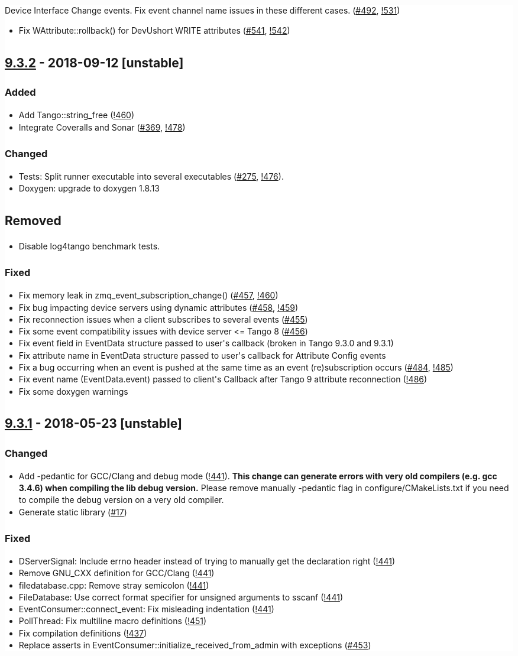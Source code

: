 Device Interface Change events. Fix event channel name issues in these different cases. ([#492][i-492], [!531][mr-531])
- Fix WAttribute::rollback() for DevUshort WRITE attributes ([#541][i-541], [!542][mr-542])

## [9.3.2] - 2018-09-12 [unstable]
### Added
- Add Tango::string_free ([!460][mr-460])
- Integrate Coveralls and Sonar ([#369][i-369], [!478][mr-478])

### Changed
- Tests: Split runner executable into several executables ([#275][i-275], [!476][mr-476]).
- Doxygen: upgrade to doxygen 1.8.13

## Removed
- Disable log4tango benchmark tests.

### Fixed
- Fix memory leak in zmq_event_subscription_change() ([#457][i-457], [!460][mr-460])
- Fix bug impacting device servers using dynamic attributes ([#458][i-458], [!459][mr-459])
- Fix reconnection issues when a client subscribes to several events ([#455][i-455])
- Fix some event compatibility issues with device server <= Tango 8 ([#456][i-456])
- Fix event field in EventData structure passed to user's callback (broken in Tango 9.3.0 and 9.3.1)
- Fix attribute name in EventData structure passed to user's callback for Attribute Config events
- Fix a bug occurring when an event is pushed at the same time as an event (re)subscription occurs
([#484][i-484], [!485][mr-485])
- Fix event name (EventData.event) passed to client's Callback after Tango 9 attribute reconnection ([!486][mr-486])
- Fix some doxygen warnings

## [9.3.1] - 2018-05-23 [unstable]
### Changed
- Add -pedantic for GCC/Clang and debug mode ([!441][mr-441]). **This change can generate
  errors with very old compilers (e.g. gcc 3.4.6) when compiling the lib debug
  version.** Please remove manually -pedantic flag in configure/CMakeLists.txt if
  you need to compile the debug version on a very old compiler.
- Generate static library ([#17][i-17])

### Fixed
- DServerSignal: Include errno header instead of trying to manually get the declaration right ([!441][mr-441])
- Remove GNU_CXX definition for GCC/Clang ([!441][mr-441])
- filedatabase.cpp: Remove stray semicolon ([!441][mr-441])
- FileDatabase: Use correct format specifier for unsigned arguments to sscanf ([!441][mr-441])
- EventConsumer::connect_event: Fix misleading indentation ([!441][mr-441])
- PollThread: Fix multiline macro definitions ([!451][mr-451])
- Fix compilation definitions ([!437][mr-437])
- Replace asserts in EventConsumer::initialize_received_from_admin with exceptions ([#453][i-453])


[9.3.5]: https://gitlab.com/tango-controls/cppTango/-/compare?from=9.3.4&to=9.3.5
[9.3.4]: https://gitlab.com/tango-controls/cppTango/-/compare?from=9.3.3&to=9.3.4
[9.3.3]: https://gitlab.com/tango-controls/cppTango/-/compare?from=9.3.2&to=9.3.3
[9.3.2]: https://gitlab.com/tango-controls/cppTango/-/compare?from=9.3.1&to=9.3.2
[9.3.1]: https://gitlab.com/tango-controls/cppTango/-/compare?from=9.3.0&to=9.3.1
[9.3.0]: https://gitlab.com/tango-controls/cppTango/-/compare?from=test-auto-deploy&to=9.3.0
[9.2.8]: https://gitlab.com/tango-controls/cppTango/-/compare?from=9.2.7&to=test-auto-deploy
[9.2.7]: https://gitlab.com/tango-controls/cppTango/-/compare?from=cppapi_Release_9_2_5&to=9.2.7
[c-4a00c8e]: https://gitlab.com/tango-controls/cppTango/-/commit/4a00c8e4203668c247a2ada6e309470cd53744d3
[c-36aca17]: https://gitlab.com/tango-controls/cppTango/-/commit/36aca17d43a97ebe09fdc825941cb39f6c48289e
[c-355da96]: https://gitlab.com/tango-controls/cppTango/-/commit/355da96ac7d82d4a7727f68f3b093c98f087fd98
[c-5c74e8d]: https://gitlab.com/tango-controls/cppTango/-/commit/5c74e8d33ce85036c9348a09b894e05ac3e8cdf9
[libzmq-c-edc770d]: https://github.com/zeromq/libzmq/commit/edc770d680b2be5a633526bd2c724d66406c8360
[libzmq-c-edb4ca1]: https://github.com/zeromq/libzmq/commit/edb4ca1
[tt-i3]: https://gitlab.com/tango-controls/TangoTickets/-/issues/3
[i-17]: https://gitlab.com/tango-controls/cppTango/-/issues/17
[i-244]: https://gitlab.com/tango-controls/cppTango/-/issues/244
[i-266]: https://gitlab.com/tango-controls/cppTango/-/issues/266
[i-273]: https://gitlab.com/tango-controls/cppTango/-/issues/273
[i-275]: https://gitlab.com/tango-controls/cppTango/-/issues/275
[i-315]: https://gitlab.com/tango-controls/cppTango/-/issues/315
[i-330]: https://gitlab.com/tango-controls/cppTango/-/issues/330
[i-339]: https://gitlab.com/tango-controls/cppTango/-/issues/339
[mr-342]: https://gitlab.com/tango-controls/cppTango/-/merge_requests/342
[mr-347]: https://gitlab.com/tango-controls/cppTango/-/merge_requests/347
[i-349]: https://gitlab.com/tango-controls/cppTango/-/issues/349
[mr-358]: https://gitlab.com/tango-controls/cppTango/-/merge_requests/358
[i-359]: https://gitlab.com/tango-controls/cppTango/-/issues/359
[i-360]: https://gitlab.com/tango-controls/cppTango/-/issues/360
[i-369]: https://gitlab.com/tango-controls/cppTango/-/issues/369
[mr-362]: https://gitlab.com/tango-controls/cppTango/-/merge_requests/362
[mr-371]: https://gitlab.com/tango-controls/cppTango/-/merge_requests/371
[mr-374]: https://gitlab.com/tango-controls/cppTango/-/merge_requests/374
[mr-375]: https://gitlab.com/tango-controls/cppTango/-/merge_requests/375
[mr-376]: https://gitlab.com/tango-controls/cppTango/-/merge_requests/376
[mr-379]: https://gitlab.com/tango-controls/cppTango/-/merge_requests/379
[mr-383]: https://gitlab.com/tango-controls/cppTango/-/merge_requests/383
[i-384]: https://gitlab.com/tango-controls/cppTango/-/issues/384
[i-392]: https://gitlab.com/tango-controls/cppTango/-/issues/392
[mr-393]: https://gitlab.com/tango-controls/cppTango/-/merge_requests/393
[mr-394]: https://gitlab.com/tango-controls/cppTango/-/merge_requests/394
[i-395]: https://gitlab.com/tango-controls/cppTango/-/issues/395
[mr-396]: https://gitlab.com/tango-controls/cppTango/-/merge_requests/396
[mr-398]: https://gitlab.com/tango-controls/cppTango/-/merge_requests/398
[mr-400]: https://gitlab.com/tango-controls/cppTango/-/merge_requests/400
[mr-403]: https://gitlab.com/tango-controls/cppTango/-/merge_requests/403
[mr-404]: https://gitlab.com/tango-controls/cppTango/-/merge_requests/404
[mr-405]: https://gitlab.com/tango-controls/cppTango/-/merge_requests/405
[mr-406]: https://gitlab.com/tango-controls/cppTango/-/merge_requests/406
[mr-413]: https://gitlab.com/tango-controls/cppTango/-/merge_requests/413
[mr-415]: https://gitlab.com/tango-controls/cppTango/-/merge_requests/415
[mr-417]: https://gitlab.com/tango-controls/cppTango/-/merge_requests/417
[mr-418]: https://gitlab.com/tango-controls/cppTango/-/merge_requests/418
[mr-419]: https://gitlab.com/tango-controls/cppTango/-/merge_requests/419
[mr-421]: https://gitlab.com/tango-controls/cppTango/-/merge_requests/421
[mr-422]: https://gitlab.com/tango-controls/cppTango/-/merge_requests/422
[mr-423]: https://gitlab.com/tango-controls/cppTango/-/merge_requests/423
[i-424]: https://gitlab.com/tango-controls/cppTango/-/issues/424
[mr-425]: https://gitlab.com/tango-controls/cppTango/-/merge_requests/425
[mr-427]: https://gitlab.com/tango-controls/cppTango/-/merge_requests/427
[i-428]: https://gitlab.com/tango-controls/cppTango/-/issues/428
[mr-430]: https://gitlab.com/tango-controls/cppTango/-/merge_requests/430
[mr-431]: https://gitlab.com/tango-controls/cppTango/-/merge_requests/431
[mr-432]: https://gitlab.com/tango-controls/cppTango/-/merge_requests/432
[mr-435]: https://gitlab.com/tango-controls/cppTango/-/merge_requests/435
[mr-436]: https://gitlab.com/tango-controls/cppTango/-/merge_requests/436
[mr-437]: https://gitlab.com/tango-controls/cppTango/-/merge_requests/437
[mr-438]: https://gitlab.com/tango-controls/cppTango/-/merge_requests/438
[i-439]: https://gitlab.com/tango-controls/cppTango/-/issues/439
[mr-441]: https://gitlab.com/tango-controls/cppTango/-/merge_requests/441
[mr-442]: https://gitlab.com/tango-controls/cppTango/-/merge_requests/442
[i-444]: https://gitlab.com/tango-controls/cppTango/-/issues/444
[mr-445]: https://gitlab.com/tango-controls/cppTango/-/merge_requests/445
[i-447]: https://gitlab.com/tango-controls/cppTango/-/issues/447
[mr-448]: https://gitlab.com/tango-controls/cppTango/-/merge_requests/448
[mr-451]: https://gitlab.com/tango-controls/cppTango/-/merge_requests/451
[i-453]: https://gitlab.com/tango-controls/cppTango/-/issues/453
[i-455]: https://gitlab.com/tango-controls/cppTango/-/issues/455
[i-456]: https://gitlab.com/tango-controls/cppTango/-/issues/456
[i-457]: https://gitlab.com/tango-controls/cppTango/-/issues/457
[i-458]: https://gitlab.com/tango-controls/cppTango/-/issues/458
[mr-459]: https://gitlab.com/tango-controls/cppTango/-/merge_requests/459
[mr-460]: https://gitlab.com/tango-controls/cppTango/-/merge_requests/460
[mr-474]: https://gitlab.com/tango-controls/cppTango/-/merge_requests/474
[mr-476]: https://gitlab.com/tango-controls/cppTango/-/merge_requests/476
[mr-478]: https://gitlab.com/tango-controls/cppTango/-/merge_requests/478
[i-484]: https://gitlab.com/tango-controls/cppTango/-/issues/484
[mr-485]: https://gitlab.com/tango-controls/cppTango/-/merge_requests/485
[mr-486]: https://gitlab.com/tango-controls/cppTango/-/merge_requests/486
[mr-488]: https://gitlab.com/tango-controls/cppTango/-/merge_requests/488
[i-492]: https://gitlab.com/tango-controls/cppTango/-/issues/492
[mr-493]: https://gitlab.com/tango-controls/cppTango/-/merge_requests/493
[i-499]: https://gitlab.com/tango-controls/cppTango/-/issues/499
[mr-502]: https://gitlab.com/tango-controls/cppTango/-/merge_requests/502
[mr-503]: https://gitlab.com/tango-controls/cppTango/-/merge_requests/503
[mr-508]: https://gitlab.com/tango-controls/cppTango/-/merge_requests/508
[i-509]: https://gitlab.com/tango-controls/cppTango/-/issues/509
[i-510]: https://gitlab.com/tango-controls/cppTango/-/issues/510
[i-511]: https://gitlab.com/tango-controls/cppTango/-/issues/511
[i-514]: https://gitlab.com/tango-controls/cppTango/-/issues/514
[mr-516]: https://gitlab.com/tango-controls/cppTango/-/merge_requests/516
[mr-517]: https://gitlab.com/tango-controls/cppTango/-/merge_requests/517
[mr-518]: https://gitlab.com/tango-controls/cppTango/-/merge_requests/518
[mr-520]: https://gitlab.com/tango-controls/cppTango/-/merge_requests/520
[mr-521]: https://gitlab.com/tango-controls/cppTango/-/merge_requests/521
[mr-522]: https://gitlab.com/tango-controls/cppTango/-/merge_requests/522
[mr-523]: https://gitlab.com/tango-controls/cppTango/-/merge_requests/523
[mr-529]: https://gitlab.com/tango-controls/cppTango/-/merge_requests/529
[mr-530]: https://gitlab.com/tango-controls/cppTango/-/merge_requests/530
[mr-531]: https://gitlab.com/tango-controls/cppTango/-/merge_requests/531
[i-532]: https://gitlab.com/tango-controls/cppTango/-/issues/532
[mr-533]: https://gitlab.com/tango-controls/cppTango/-/merge_requests/533
[i-535]: https://gitlab.com/tango-controls/cppTango/-/issues/535
[mr-537]: https://gitlab.com/tango-controls/cppTango/-/merge_requests/537
[mr-539]: https://gitlab.com/tango-controls/cppTango/-/merge_requests/539
[i-541]: https://gitlab.com/tango-controls/cppTango/-/issues/541
[mr-542]: https://gitlab.com/tango-controls/cppTango/-/merge_requests/542
[mr-544]: https://gitlab.com/tango-controls/cppTango/-/merge_requests/544
[i-546]: https://gitlab.com/tango-controls/cppTango/-/issues/546
[mr-549]: https://gitlab.com/tango-controls/cppTango/-/merge_requests/549
[mr-561]: https://gitlab.com/tango-controls/cppTango/-/merge_requests/561
[mr-597]: https://gitlab.com/tango-controls/cppTango/-/merge_requests/597
[mr-621]: https://gitlab.com/tango-controls/cppTango/-/merge_requests/621
[mr-629]: https://gitlab.com/tango-controls/cppTango/-/merge_requests/629
[mr-639]: https://gitlab.com/tango-controls/cppTango/-/merge_requests/639
[mr-647]: https://gitlab.com/tango-controls/cppTango/-/merge_requests/647
[mr-658]: https://gitlab.com/tango-controls/cppTango/-/merge_requests/658
[mr-664]: https://gitlab.com/tango-controls/cppTango/-/merge_requests/664
[mr-665]: https://gitlab.com/tango-controls/cppTango/-/merge_requests/665
[mr-674]: https://gitlab.com/tango-controls/cppTango/-/merge_requests/674
[mr-677]: https://gitlab.com/tango-controls/cppTango/-/merge_requests/677
[mr-681]: https://gitlab.com/tango-controls/cppTango/-/merge_requests/681
[mr-683]: https://gitlab.com/tango-controls/cppTango/-/merge_requests/683
[i-686]: https://gitlab.com/tango-controls/cppTango/-/issues/686
[mr-689]: https://gitlab.com/tango-controls/cppTango/-/merge_requests/689
[mr-690]: https://gitlab.com/tango-controls/cppTango/-/merge_requests/690
[mr-699]: https://gitlab.com/tango-controls/cppTango/-/merge_requests/699
[i-496]: https://gitlab.com/tango-controls/cppTango/-/issues/496
[mr-596]: https://gitlab.com/tango-controls/cppTango/-/merge_requests/596
[i-740]: https://gitlab.com/tango-controls/cppTango/-/issues/740
[mr-702]: https://gitlab.com/tango-controls/cppTango/-/merge_requests/702
[mr-709]: https://gitlab.com/tango-controls/cppTango/-/merge_requests/709
[mr-716]: https://gitlab.com/tango-controls/cppTango/-/merge_requests/716
[mr-738]: https://gitlab.com/tango-controls/cppTango/-/merge_requests/738
[mr-743]: https://gitlab.com/tango-controls/cppTango/-/merge_requests/743
[mr-751]: https://gitlab.com/tango-controls/cppTango/-/merge_requests/751
[mr-763]: https://gitlab.com/tango-controls/cppTango/-/merge_requests/763
[mr-780]: https://gitlab.com/tango-controls/cppTango/-/merge_requests/780
[i-675]: https://gitlab.com/tango-controls/cppTango/-/issues/675
[mr-778]: https://gitlab.com/tango-controls/cppTango/-/merge_requests/778
[i-816]: https://gitlab.com/tango-controls/cppTango/-/issues/816
[i-675]: https://gitlab.com/tango-controls/cppTango/-/issues/675
[i-823]: https://gitlab.com/tango-controls/cppTango/-/issues/823
[i-842]: https://gitlab.com/tango-controls/cppTango/-/issues/842
[i-767]: https://gitlab.com/tango-controls/cppTango/-/issues/767
[i-409]: https://gitlab.com/tango-controls/cppTango/-/issues/409
[i-858]: https://gitlab.com/tango-controls/cppTango/-/issues/858
[i-691]: https://gitlab.com/tango-controls/cppTango/-/issues/691
[i-880]: https://gitlab.com/tango-controls/cppTango/-/issues/880
[mr-818]: https://gitlab.com/tango-controls/cppTango/-/merge_requests/818
[mr-780]: https://gitlab.com/tango-controls/cppTango/-/merge_requests/780
[mr-778]: https://gitlab.com/tango-controls/cppTango/-/merge_requests/778
[mr-824]: https://gitlab.com/tango-controls/cppTango/-/merge_requests/824
[mr-828]: https://gitlab.com/tango-controls/cppTango/-/merge_requests/828
[mr-824]: https://gitlab.com/tango-controls/cppTango/-/merge_requests/824
[mr-827]: https://gitlab.com/tango-controls/cppTango/-/merge_requests/827
[mr-842]: https://gitlab.com/tango-controls/cppTango/-/merge_requests/842
[mr-841]: https://gitlab.com/tango-controls/cppTango/-/merge_requests/841
[mr-863]: https://gitlab.com/tango-controls/cppTango/-/merge_requests/863
[mr-873]: https://gitlab.com/tango-controls/cppTango/-/merge_requests/873
[mr-866]: https://gitlab.com/tango-controls/cppTango/-/merge_requests/866
[mr-893]: https://gitlab.com/tango-controls/cppTango/-/merge_requests/893
[mr-825]: https://gitlab.com/tango-controls/cppTango/-/merge_requests/825
[mr-900]: https://gitlab.com/tango-controls/cppTango/-/merge_requests/900
[mr-909]: https://gitlab.com/tango-controls/cppTango/-/merge_requests/909
[mr-905]: https://gitlab.com/tango-controls/cppTango/-/merge_requests/905
[mr-852]: https://gitlab.com/tango-controls/cppTango/-/merge_requests/852
[mr-896]: https://gitlab.com/tango-controls/cppTango/-/merge_requests/896
[i-550]: https://gitlab.com/tango-controls/cppTango/-/issues/550
[i-545]: https://gitlab.com/tango-controls/cppTango/-/issues/545
[i-839]: https://gitlab.com/tango-controls/cppTango/-/issues/839
[i-843]: https://gitlab.com/tango-controls/cppTango/-/issues/843